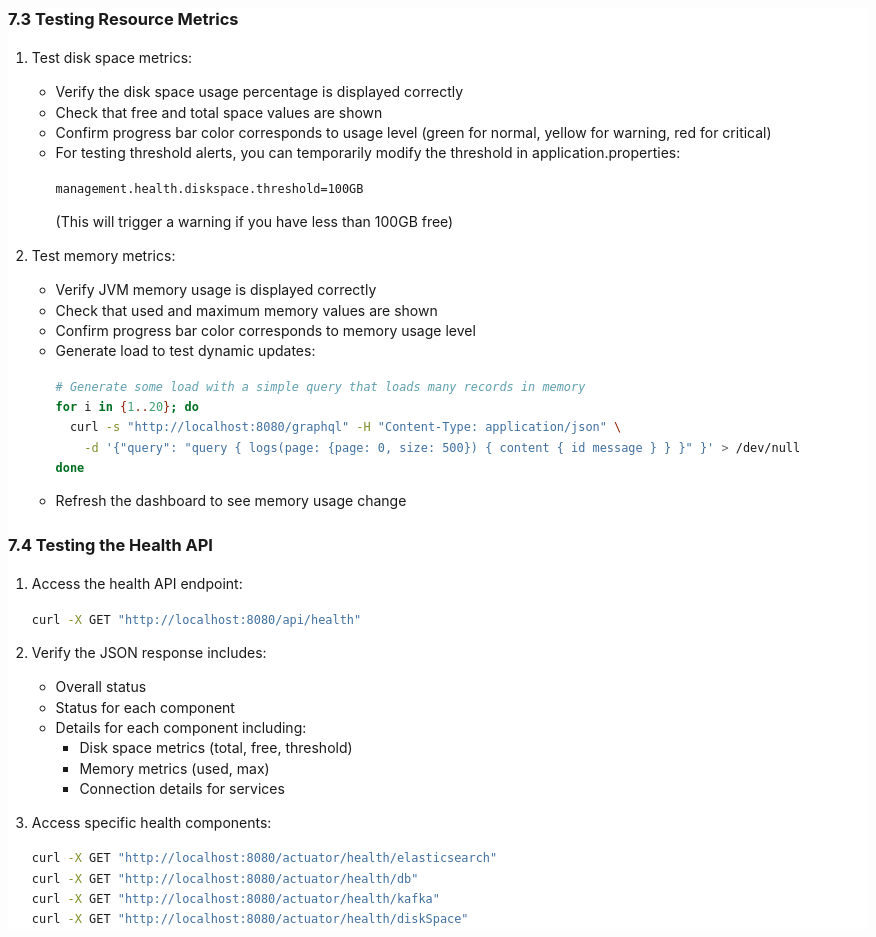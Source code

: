 ### 7.3 Testing Resource Metrics

1. Test disk space metrics:
   - Verify the disk space usage percentage is displayed correctly
   - Check that free and total space values are shown
   - Confirm progress bar color corresponds to usage level (green for normal, yellow for warning, red for critical)
   - For testing threshold alerts, you can temporarily modify the threshold in application.properties:
     ```
     management.health.diskspace.threshold=100GB
     ```
     (This will trigger a warning if you have less than 100GB free)

2. Test memory metrics:
   - Verify JVM memory usage is displayed correctly
   - Check that used and maximum memory values are shown
   - Confirm progress bar color corresponds to memory usage level
   - Generate load to test dynamic updates:
     ```bash
     # Generate some load with a simple query that loads many records in memory
     for i in {1..20}; do
       curl -s "http://localhost:8080/graphql" -H "Content-Type: application/json" \
         -d '{"query": "query { logs(page: {page: 0, size: 500}) { content { id message } } }" }' > /dev/null
     done
     ```
   - Refresh the dashboard to see memory usage change

### 7.4 Testing the Health API

1. Access the health API endpoint:
   ```bash
   curl -X GET "http://localhost:8080/api/health"
   ```

2. Verify the JSON response includes:
   - Overall status
   - Status for each component
   - Details for each component including:
     - Disk space metrics (total, free, threshold)
     - Memory metrics (used, max)
     - Connection details for services

3. Access specific health components:
   ```bash
   curl -X GET "http://localhost:8080/actuator/health/elasticsearch"
   curl -X GET "http://localhost:8080/actuator/health/db"
   curl -X GET "http://localhost:8080/actuator/health/kafka"
   curl -X GET "http://localhost:8080/actuator/health/diskSpace"
   ```
